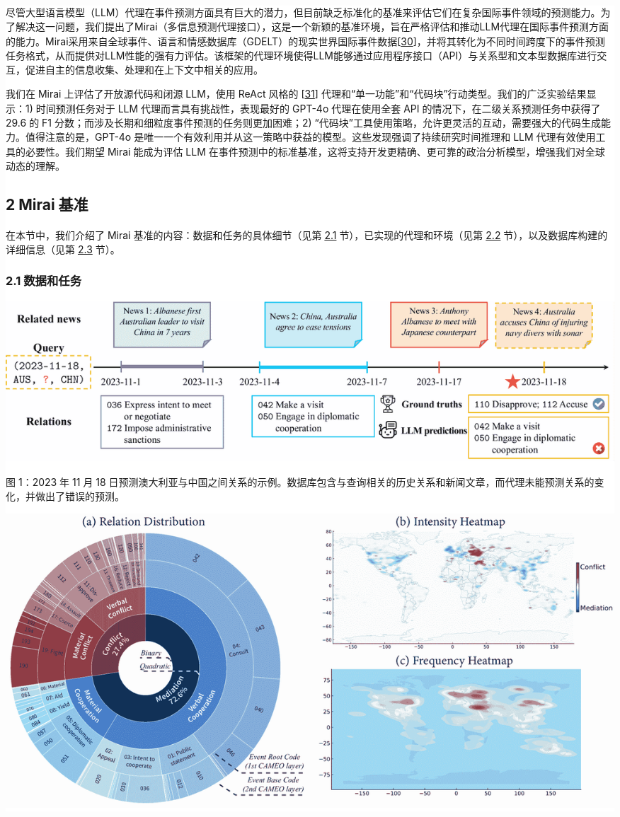 尽管大型语言模型（LLM）代理在事件预测方面具有巨大的潜力，但目前缺乏标准化的基准来评估它们在复杂国际事件领域的预测能力。为了解决这一问题，我们提出了Mirai（多信息预测代理接口），这是一个新颖的基准环境，旨在严格评估和推动LLM代理在国际事件预测方面的能力。Mirai采用来自全球事件、语言和情感数据库（GDELT）的现实世界国际事件数据[[30](https://arxiv.org/html/2407.01231v1#bib.bib30)]，并将其转化为不同时间跨度下的事件预测任务格式，从而提供对LLM性能的强有力评估。该框架的代理环境使得LLM能够通过应用程序接口（API）与关系型和文本型数据库进行交互，促进自主的信息收集、处理和在上下文中相关的应用。

我们在 Mirai 上评估了开放源代码和闭源 LLM，使用 ReAct 风格的 [[31](https://arxiv.org/html/2407.01231v1#bib.bib31)] 代理和“单一功能”和“代码块”行动类型。我们的广泛实验结果显示：1) 时间预测任务对于 LLM 代理而言具有挑战性，表现最好的 GPT-4o 代理在使用全套 API 的情况下，在二级关系预测任务中获得了 29.6 的 F1 分数；而涉及长期和细粒度事件预测的任务则更加困难；2) “代码块”工具使用策略，允许更灵活的互动，需要强大的代码生成能力。值得注意的是，GPT-4o 是唯一一个有效利用并从这一策略中获益的模型。这些发现强调了持续研究时间推理和 LLM 代理有效使用工具的必要性。我们期望 Mirai 能成为评估 LLM 在事件预测中的标准基准，这将支持开发更精确、更可靠的政治分析模型，增强我们对全球动态的理解。

## 2 Mirai 基准

在本节中，我们介绍了 Mirai 基准的内容：数据和任务的具体细节（见第 [2.1](https://arxiv.org/html/2407.01231v1#S2.SS1 "2.1 Data and Tasks ‣ 2 The Mirai Benchmark ‣ Mirai: Evaluating LLM Agents for Event Forecasting") 节），已实现的代理和环境（见第 [2.2](https://arxiv.org/html/2407.01231v1#S2.SS2 "2.2 Agents and Environments ‣ 2 The Mirai Benchmark ‣ Mirai: Evaluating LLM Agents for Event Forecasting") 节），以及数据库构建的详细信息（见第 [2.3](https://arxiv.org/html/2407.01231v1#S2.SS3 "2.3 Database Construction ‣ 2 The Mirai Benchmark ‣ Mirai: Evaluating LLM Agents for Event Forecasting") 节）。

### 2.1 数据和任务

![参见说明文字](img/6152ffbfdf1e1e863209eaa4ee792833.png)

图 1：2023 年 11 月 18 日预测澳大利亚与中国之间关系的示例。数据库包含与查询相关的历史关系和新闻文章，而代理未能预测关系的变化，并做出了错误的预测。

![参见说明文字](img/9fc5136050d992e768f73cacfa9ea93f.png)
